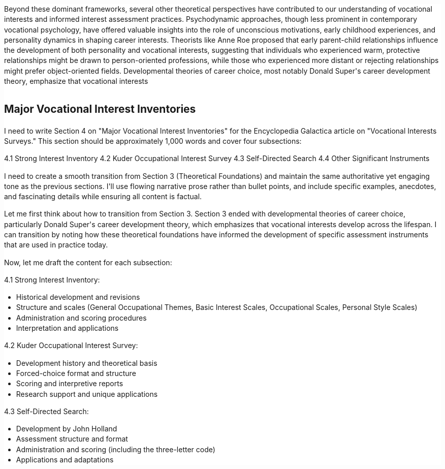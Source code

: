 Beyond these dominant frameworks, several other theoretical perspectives have contributed to our understanding of vocational interests and informed interest assessment practices. Psychodynamic approaches, though less prominent in contemporary vocational psychology, have offered valuable insights into the role of unconscious motivations, early childhood experiences, and personality dynamics in shaping career interests. Theorists like Anne Roe proposed that early parent-child relationships influence the development of both personality and vocational interests, suggesting that individuals who experienced warm, protective relationships might be drawn to person-oriented professions, while those who experienced more distant or rejecting relationships might prefer object-oriented fields. Developmental theories of career choice, most notably Donald Super's career development theory, emphasize that vocational interests

## Major Vocational Interest Inventories

<think>I need to write Section 4 on "Major Vocational Interest Inventories" for the Encyclopedia Galactica article on "Vocational Interests Surveys." This section should be approximately 1,000 words and cover four subsections:

4.1 Strong Interest Inventory
4.2 Kuder Occupational Interest Survey
4.3 Self-Directed Search
4.4 Other Significant Instruments

I need to create a smooth transition from Section 3 (Theoretical Foundations) and maintain the same authoritative yet engaging tone as the previous sections. I'll use flowing narrative prose rather than bullet points, and include specific examples, anecdotes, and fascinating details while ensuring all content is factual.

Let me first think about how to transition from Section 3. Section 3 ended with developmental theories of career choice, particularly Donald Super's career development theory, which emphasizes that vocational interests develop across the lifespan. I can transition by noting how these theoretical foundations have informed the development of specific assessment instruments that are used in practice today.

Now, let me draft the content for each subsection:

4.1 Strong Interest Inventory:
- Historical development and revisions
- Structure and scales (General Occupational Themes, Basic Interest Scales, Occupational Scales, Personal Style Scales)
- Administration and scoring procedures
- Interpretation and applications

4.2 Kuder Occupational Interest Survey:
- Development history and theoretical basis
- Forced-choice format and structure
- Scoring and interpretive reports
- Research support and unique applications

4.3 Self-Directed Search:
- Development by John Holland
- Assessment structure and format
- Administration and scoring (including the three-letter code)
- Applications and adaptations
